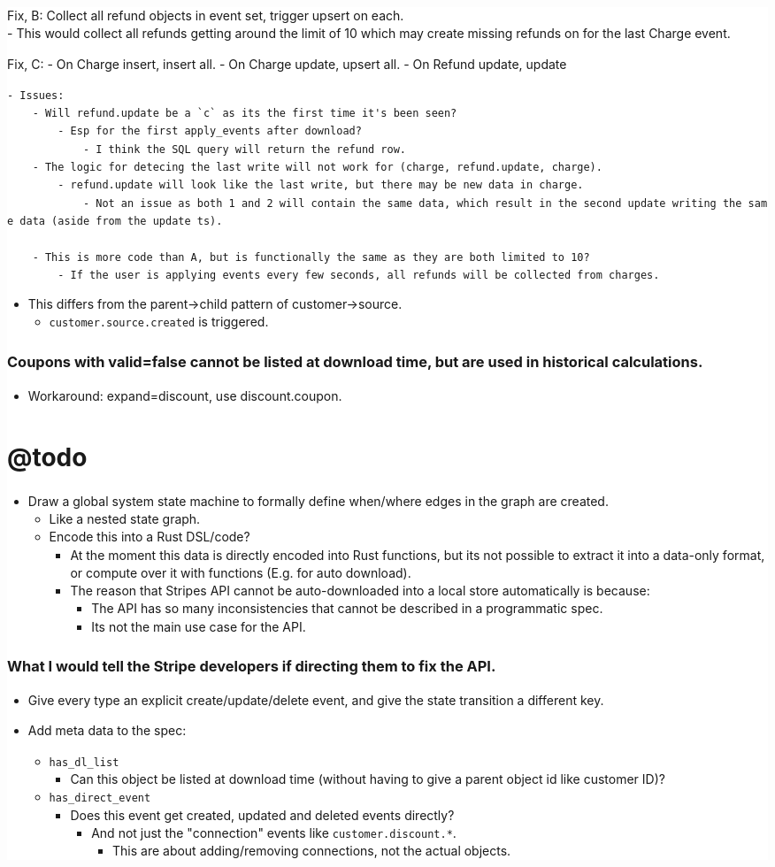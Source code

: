 
Fix, B: Collect all refund objects in event set, trigger upsert on each.    
    - This would collect all refunds getting around the limit of 10 which may create missing refunds on for the last Charge event.

Fix, C:
    - On Charge insert, insert all.
    - On Charge update, upsert all.
    - On Refund update, update
    
    - Issues: 
        - Will refund.update be a `c` as its the first time it's been seen?
            - Esp for the first apply_events after download?
                - I think the SQL query will return the refund row.
        - The logic for detecing the last write will not work for (charge, refund.update, charge).
            - refund.update will look like the last write, but there may be new data in charge.
                - Not an issue as both 1 and 2 will contain the same data, which result in the second update writing the same data (aside from the update ts). 

        - This is more code than A, but is functionally the same as they are both limited to 10?
            - If the user is applying events every few seconds, all refunds will be collected from charges.                  

- This differs from the parent->child pattern of customer->source.
    - `customer.source.created` is triggered.



### Coupons with valid=false cannot be listed at download time, but are used in historical calculations.
- Workaround: expand=discount, use discount.coupon.

# @todo

- Draw a global system state machine to formally define when/where edges in the graph are created.
    - Like a nested state graph.
    - Encode this into a Rust DSL/code?
        - At the moment this data is directly encoded into Rust functions, but its not possible to extract it into a data-only format, or compute over it with functions (E.g. for auto download).
        - The reason that Stripes API cannot be auto-downloaded into a local store automatically is because:
            - The API has so many inconsistencies that cannot be described in a programmatic spec.
            - Its not the main use case for the API.  


### What I would tell the Stripe developers if directing them to fix the API.
- Give every type an explicit create/update/delete event, and give the state transition a different key.

- Add meta data to the spec:
    - `has_dl_list`
        - Can this object be listed at download time (without having to give a parent object id like customer ID)?
    - `has_direct_event`
        - Does this event get created, updated and deleted events directly?
            - And not just the "connection" events like `customer.discount.*`.
                - This are about adding/removing connections, not the actual objects.
                